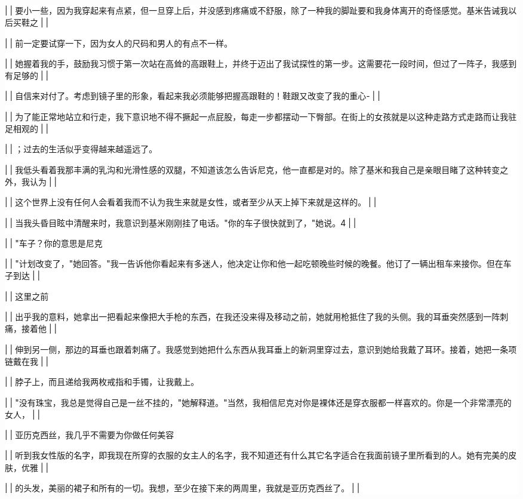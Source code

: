 | | 要小一些，因为我穿起来有点紧，但一旦穿上后，并没感到疼痛或不舒服，除了一种我的脚趾要和我身体离开的奇怪感觉。基米告诫我以后买鞋之 | |

| | 前一定要试穿一下，因为女人的尺码和男人的有点不一样。

| | 她握着我的手，鼓励我习惯于第一次站在高耸的高跟鞋上，并终于迈出了我试探性的第一步。这需要花一段时间，但过了一阵子，我感到有足够的 | |

| | 自信来对付了。考虑到镜子里的形象，看起来我必须能够把握高跟鞋的！鞋跟又改变了我的重心- | |

| | 为了能正常地站立和行走，我下意识地不得不撅起一点屁股，每走一步都摆动一下臀部。在街上的女孩就是以这种走路方式走路而让我驻足相观的 | |

| | ；过去的生活似乎变得越来越遥远了。

| | 我低头看着我那丰满的乳沟和光滑性感的双腿，不知道该怎么告诉尼克，他一直都是对的。除了基米和我自己是亲眼目睹了这种转变之外，我认为 | |

| | 这个世界上没有任何人会看着我而不认为我生来就是女性，或者至少从天上掉下来就是这样的。 | |

| | 当我头昏目眩中清醒来时，我意识到基米刚刚挂了电话。"你的车子很快就到了，"她说。4 | |

| | "车子？你的意思是尼克

| | "计划改变了，"她回答。"我一告诉他你看起来有多迷人，他决定让你和他一起吃顿晚些时候的晚餐。他订了一辆出租车来接你。但在车子到达 | |

| | 这里之前

| | 出乎我的意料，她拿出一把看起来像把大手枪的东西，在我还没来得及移动之前，她就用枪抵住了我的头侧。我的耳垂突然感到一阵刺痛，接着他 | |

| | 伸到另一侧，那边的耳垂也跟着刺痛了。我感觉到她把什么东西从我耳垂上的新洞里穿过去，意识到她给我戴了耳环。接着，她把一条项链戴在我 | |

| | 脖子上，而且递给我两枚戒指和手镯，让我戴上。

| | "没有珠宝，我总是觉得自己是一丝不挂的，"她解释道。"当然，我相信尼克对你是裸体还是穿衣服都一样喜欢的。你是一个非常漂亮的女人， | |

| | 亚历克西丝，我几乎不需要为你做任何美容

| | 听到我女性版的名字，即我现在所穿的衣服的女主人的名字，我不知道还有什么其它名字适合在我面前镜子里所看到的人。她有完美的皮肤，优雅 | |

| | 的头发，美丽的裙子和所有的一切。我想，至少在接下来的两周里，我就是亚历克西丝了。 | |


